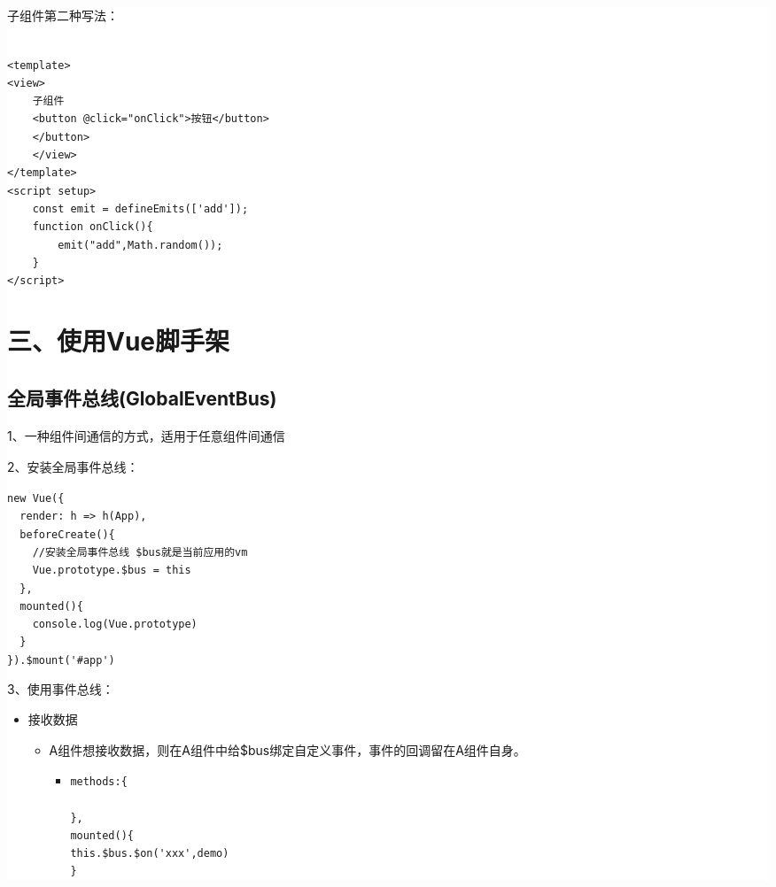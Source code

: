 子组件第二种写法：

```vue

<template>
<view>
    子组件
    <button @click="onClick">按钮</button>
    </button>
    </view>
</template>
<script setup>
	const emit = defineEmits(['add']);
    function onClick(){
        emit("add",Math.random());
    }
</script>
```



# 三、使用Vue脚手架

## 全局事件总线(GlobalEventBus)

1、一种组件间通信的方式，适用于任意组件间通信

2、安装全局事件总线：

```vue
new Vue({
  render: h => h(App),
  beforeCreate(){
    //安装全局事件总线 $bus就是当前应用的vm
    Vue.prototype.$bus = this
  },
  mounted(){
    console.log(Vue.prototype)
  }
}).$mount('#app')
```

3、使用事件总线：

- 接收数据

  - A组件想接收数据，则在A组件中给$bus绑定自定义事件，事件的回调留在A组件自身。

    - ```vue
      methods:{
      
      },
      mounted(){
      this.$bus.$on('xxx',demo)
      }
      ```
